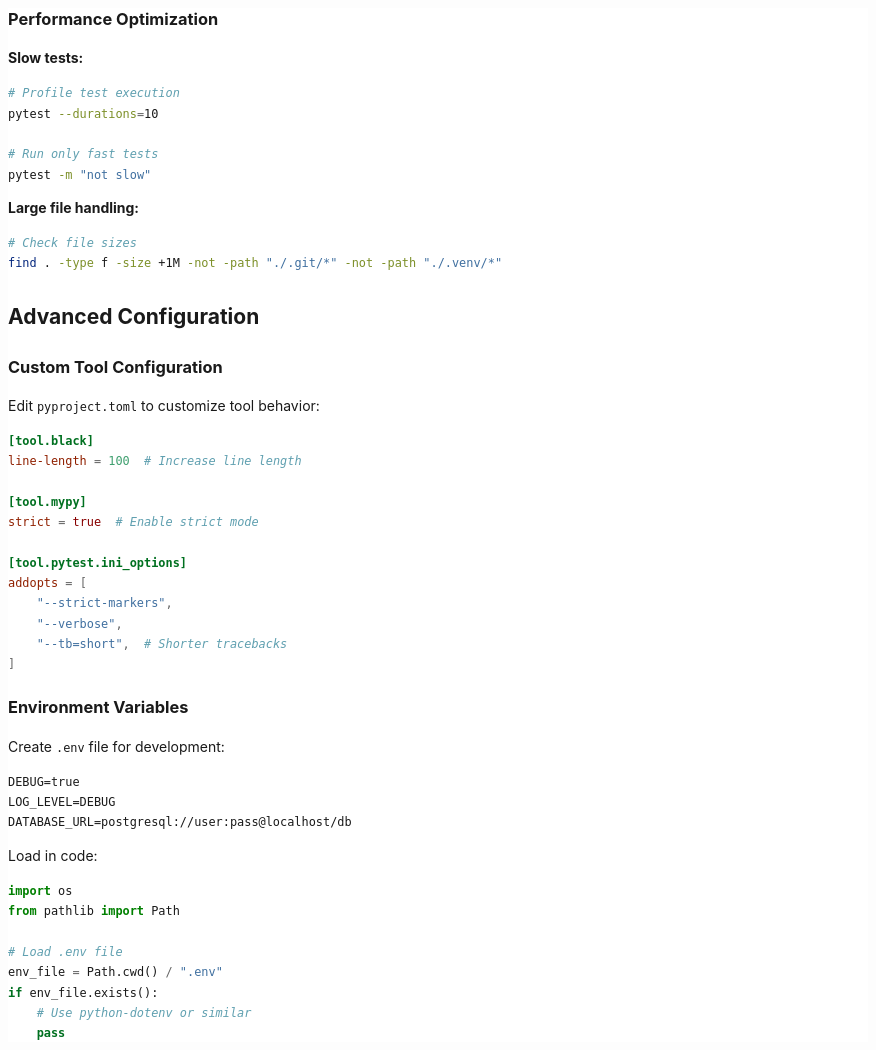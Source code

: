 ### Performance Optimization

**Slow tests:**
```bash
# Profile test execution
pytest --durations=10

# Run only fast tests
pytest -m "not slow"
```

**Large file handling:**
```bash
# Check file sizes
find . -type f -size +1M -not -path "./.git/*" -not -path "./.venv/*"
```

## Advanced Configuration

### Custom Tool Configuration

Edit `pyproject.toml` to customize tool behavior:

```toml
[tool.black]
line-length = 100  # Increase line length

[tool.mypy]
strict = true  # Enable strict mode

[tool.pytest.ini_options]
addopts = [
    "--strict-markers",
    "--verbose",
    "--tb=short",  # Shorter tracebacks
]
```

### Environment Variables

Create `.env` file for development:

```env
DEBUG=true
LOG_LEVEL=DEBUG
DATABASE_URL=postgresql://user:pass@localhost/db
```

Load in code:

```python
import os
from pathlib import Path

# Load .env file
env_file = Path.cwd() / ".env"
if env_file.exists():
    # Use python-dotenv or similar
    pass
```
